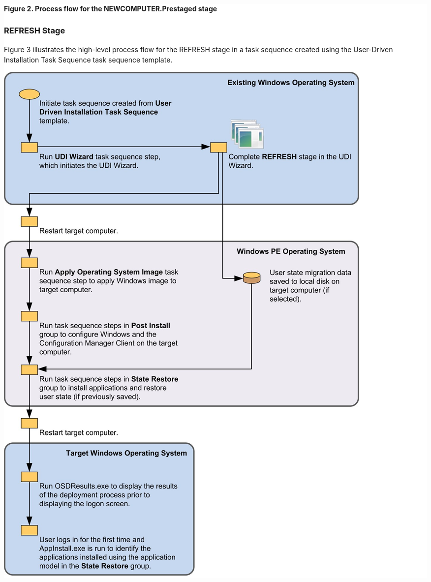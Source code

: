  **Figure 2. Process flow for the NEWCOMPUTER.Prestaged stage**

### REFRESH Stage

Figure 3 illustrates the high\-level process flow for the REFRESH stage in a task sequence created using the User\-Driven Installation Task Sequence task sequence template.

 ![UDI Reference 3](media/UDIReference3.jpg)
